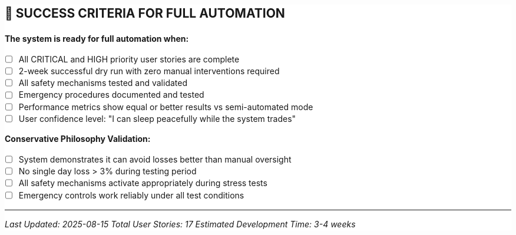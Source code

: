## 🎯 SUCCESS CRITERIA FOR FULL AUTOMATION

**The system is ready for full automation when:**
- [ ] All CRITICAL and HIGH priority user stories are complete
- [ ] 2-week successful dry run with zero manual interventions required
- [ ] All safety mechanisms tested and validated
- [ ] Emergency procedures documented and tested
- [ ] Performance metrics show equal or better results vs semi-automated mode
- [ ] User confidence level: "I can sleep peacefully while the system trades"

**Conservative Philosophy Validation:**
- [ ] System demonstrates it can avoid losses better than manual oversight
- [ ] No single day loss > 3% during testing period
- [ ] All safety mechanisms activate appropriately during stress tests
- [ ] Emergency controls work reliably under all test conditions

---

*Last Updated: 2025-08-15*
*Total User Stories: 17*
*Estimated Development Time: 3-4 weeks*
